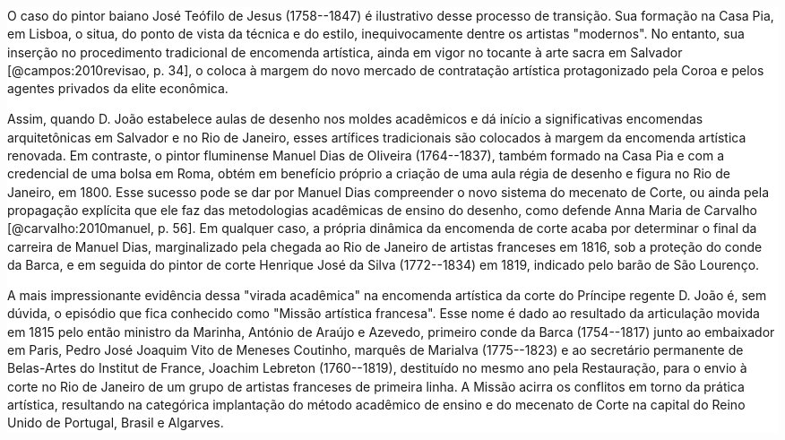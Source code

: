 O caso do pintor baiano José Teófilo de Jesus (1758--1847)
é ilustrativo desse processo de transição.
Sua formação na Casa Pia, em Lisboa, o situa, do ponto de
vista da técnica e do estilo, inequivocamente dentre os
artistas "modernos".
No entanto, sua inserção no procedimento tradicional de
encomenda artística, ainda em vigor no tocante à arte sacra
em Salvador [@campos:2010revisao, p. 34], o coloca à margem
do novo mercado de contratação artística protagonizado pela
Coroa e pelos agentes privados da elite econômica.

Assim, quando D. João estabelece aulas de desenho nos moldes
acadêmicos e dá início a significativas encomendas
arquitetônicas em Salvador e no Rio de Janeiro, esses
artífices tradicionais são colocados à margem da encomenda
artística renovada.
Em contraste, o pintor fluminense Manuel Dias de Oliveira
(1764--1837), também formado na Casa Pia e com a credencial
de uma bolsa em Roma, obtém em benefício próprio a criação
de uma aula régia de desenho e figura no Rio de Janeiro,
em 1800.
Esse sucesso pode se dar por Manuel Dias compreender o novo
sistema do mecenato de Corte, ou ainda pela propagação
explícita que ele faz das metodologias acadêmicas de ensino
do desenho, como defende Anna Maria de Carvalho
[@carvalho:2010manuel, p. 56].
Em qualquer caso, a própria dinâmica da encomenda de corte
acaba por determinar o final da carreira de Manuel Dias,
marginalizado pela chegada ao Rio de Janeiro de
artistas franceses em 1816, sob a proteção do conde da
Barca, e em seguida do pintor de corte Henrique José da
Silva (1772--1834) em 1819, indicado pelo barão de São
Lourenço.

A mais impressionante evidência dessa "virada acadêmica" na
encomenda artística da corte do Príncipe regente D. João é,
sem dúvida, o episódio que fica conhecido como "Missão
artística francesa".
Esse nome é dado ao resultado da articulação movida em 1815
pelo então ministro da Marinha, António de Araújo e Azevedo,
primeiro conde da Barca (1754--1817) junto ao embaixador em
Paris, Pedro José Joaquim Vito de Meneses Coutinho, marquês
de Marialva (1775--1823) e ao secretário permanente de
Belas-Artes do Institut de France, Joachim Lebreton
(1760--1819), destituído no mesmo ano pela Restauração, para
o envio à corte no Rio de Janeiro de um grupo de artistas
franceses de primeira linha.
A Missão acirra os conflitos em torno da prática artística,
resultando na categórica implantação do método acadêmico de
ensino e do mecenato de Corte na capital do Reino Unido de
Portugal, Brasil e Algarves.
